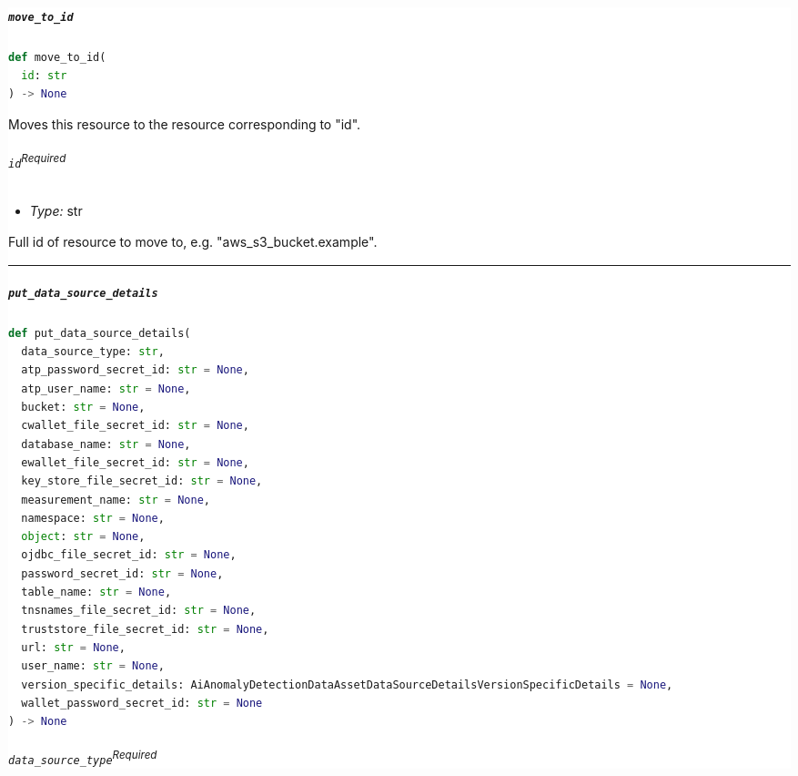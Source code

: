 
##### `move_to_id` <a name="move_to_id" id="rhizo-co-terraform-provider-oci.aiAnomalyDetectionDataAsset.AiAnomalyDetectionDataAsset.moveToId"></a>

```python
def move_to_id(
  id: str
) -> None
```

Moves this resource to the resource corresponding to "id".

###### `id`<sup>Required</sup> <a name="id" id="rhizo-co-terraform-provider-oci.aiAnomalyDetectionDataAsset.AiAnomalyDetectionDataAsset.moveToId.parameter.id"></a>

- *Type:* str

Full id of resource to move to, e.g. "aws_s3_bucket.example".

---

##### `put_data_source_details` <a name="put_data_source_details" id="rhizo-co-terraform-provider-oci.aiAnomalyDetectionDataAsset.AiAnomalyDetectionDataAsset.putDataSourceDetails"></a>

```python
def put_data_source_details(
  data_source_type: str,
  atp_password_secret_id: str = None,
  atp_user_name: str = None,
  bucket: str = None,
  cwallet_file_secret_id: str = None,
  database_name: str = None,
  ewallet_file_secret_id: str = None,
  key_store_file_secret_id: str = None,
  measurement_name: str = None,
  namespace: str = None,
  object: str = None,
  ojdbc_file_secret_id: str = None,
  password_secret_id: str = None,
  table_name: str = None,
  tnsnames_file_secret_id: str = None,
  truststore_file_secret_id: str = None,
  url: str = None,
  user_name: str = None,
  version_specific_details: AiAnomalyDetectionDataAssetDataSourceDetailsVersionSpecificDetails = None,
  wallet_password_secret_id: str = None
) -> None
```

###### `data_source_type`<sup>Required</sup> <a name="data_source_type" id="rhizo-co-terraform-provider-oci.aiAnomalyDetectionDataAsset.AiAnomalyDetectionDataAsset.putDataSourceDetails.parameter.dataSourceType"></a>

